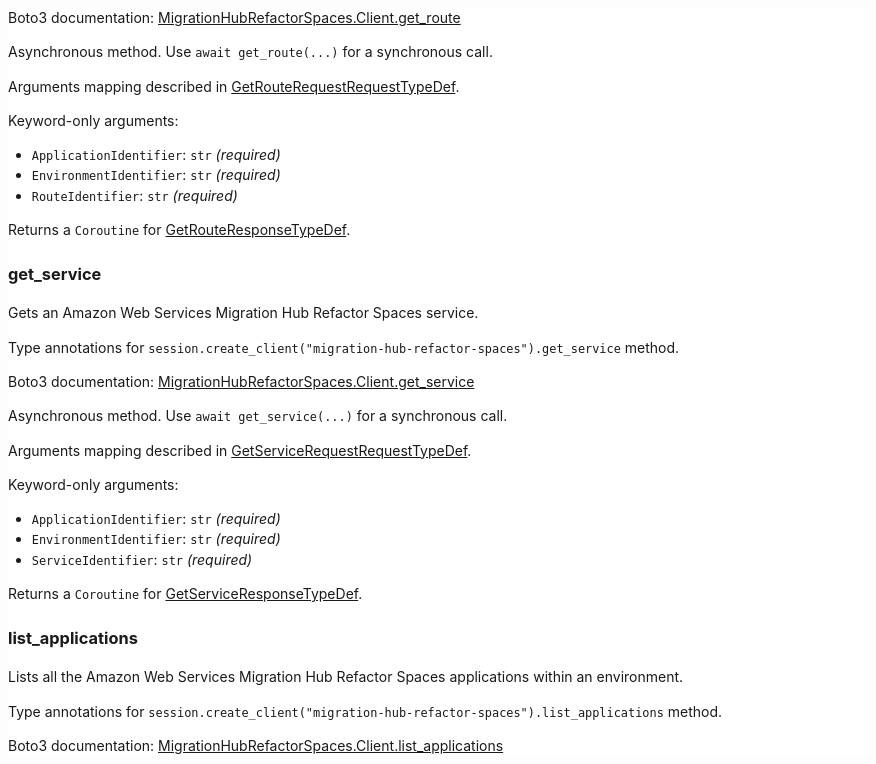 Boto3 documentation:
[MigrationHubRefactorSpaces.Client.get_route](https://boto3.amazonaws.com/v1/documentation/api/latest/reference/services/migration-hub-refactor-spaces.html#MigrationHubRefactorSpaces.Client.get_route)

Asynchronous method. Use `await get_route(...)` for a synchronous call.

Arguments mapping described in
[GetRouteRequestRequestTypeDef](./type_defs.md#getrouterequestrequesttypedef).

Keyword-only arguments:

- `ApplicationIdentifier`: `str` *(required)*
- `EnvironmentIdentifier`: `str` *(required)*
- `RouteIdentifier`: `str` *(required)*

Returns a `Coroutine` for
[GetRouteResponseTypeDef](./type_defs.md#getrouteresponsetypedef).

<a id="get_service"></a>

### get_service

Gets an Amazon Web Services Migration Hub Refactor Spaces service.

Type annotations for
`session.create_client("migration-hub-refactor-spaces").get_service` method.

Boto3 documentation:
[MigrationHubRefactorSpaces.Client.get_service](https://boto3.amazonaws.com/v1/documentation/api/latest/reference/services/migration-hub-refactor-spaces.html#MigrationHubRefactorSpaces.Client.get_service)

Asynchronous method. Use `await get_service(...)` for a synchronous call.

Arguments mapping described in
[GetServiceRequestRequestTypeDef](./type_defs.md#getservicerequestrequesttypedef).

Keyword-only arguments:

- `ApplicationIdentifier`: `str` *(required)*
- `EnvironmentIdentifier`: `str` *(required)*
- `ServiceIdentifier`: `str` *(required)*

Returns a `Coroutine` for
[GetServiceResponseTypeDef](./type_defs.md#getserviceresponsetypedef).

<a id="list_applications"></a>

### list_applications

Lists all the Amazon Web Services Migration Hub Refactor Spaces applications
within an environment.

Type annotations for
`session.create_client("migration-hub-refactor-spaces").list_applications`
method.

Boto3 documentation:
[MigrationHubRefactorSpaces.Client.list_applications](https://boto3.amazonaws.com/v1/documentation/api/latest/reference/services/migration-hub-refactor-spaces.html#MigrationHubRefactorSpaces.Client.list_applications)
